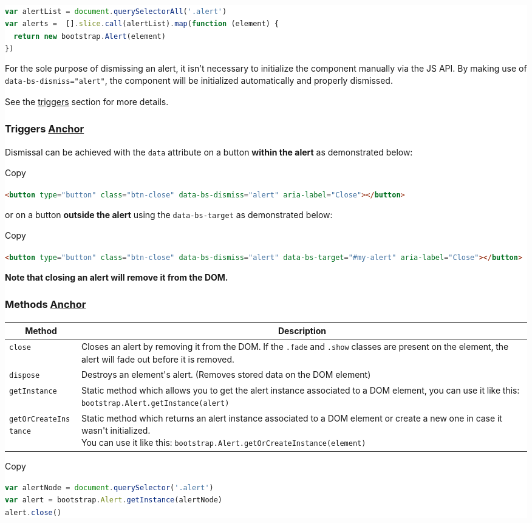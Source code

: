 ```js
var alertList = document.querySelectorAll('.alert')
var alerts =  [].slice.call(alertList).map(function (element) {
  return new bootstrap.Alert(element)
})

```

For the sole purpose of dismissing an alert, it isn’t necessary to initialize the component manually via the JS API. By making use of `data-bs-dismiss="alert"`, the component will be initialized automatically and properly dismissed.

See the [triggers](https://getbootstrap.com/docs/5.1/components/alerts/#triggers) section for more details.

### Triggers [Anchor](https://getbootstrap.com/docs/5.1/components/alerts/\#triggers)

Dismissal can be achieved with the `data` attribute on a button **within the alert** as demonstrated below:

Copy

```html
<button type="button" class="btn-close" data-bs-dismiss="alert" aria-label="Close"></button>

```

or on a button **outside the alert** using the `data-bs-target` as demonstrated below:

Copy

```html
<button type="button" class="btn-close" data-bs-dismiss="alert" data-bs-target="#my-alert" aria-label="Close"></button>

```

**Note that closing an alert will remove it from the DOM.**

### Methods [Anchor](https://getbootstrap.com/docs/5.1/components/alerts/\#methods)

| Method | Description |
| --- | --- |
| `close` | Closes an alert by removing it from the DOM. If the `.fade` and `.show` classes are present on the element, the alert will fade out before it is removed. |
| `dispose` | Destroys an element's alert. (Removes stored data on the DOM element) |
| `getInstance` | Static method which allows you to get the alert instance associated to a DOM element, you can use it like this: `bootstrap.Alert.getInstance(alert)` |
| `getOrCreateInstance` | Static method which returns an alert instance associated to a DOM element or create a new one in case it wasn't initialized.<br> You can use it like this: `bootstrap.Alert.getOrCreateInstance(element)` |

Copy

```js
var alertNode = document.querySelector('.alert')
var alert = bootstrap.Alert.getInstance(alertNode)
alert.close()

```
